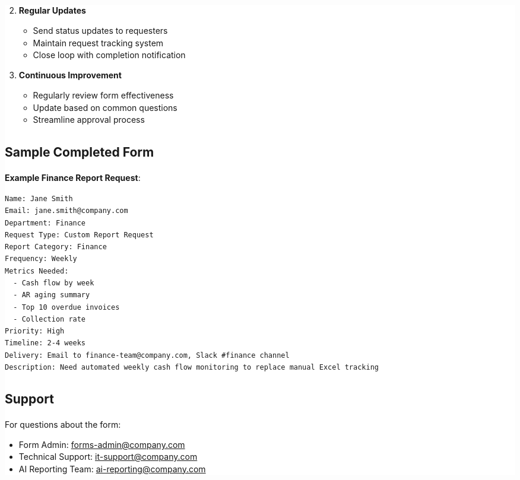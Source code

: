 2. **Regular Updates**
   - Send status updates to requesters
   - Maintain request tracking system
   - Close loop with completion notification

3. **Continuous Improvement**
   - Regularly review form effectiveness
   - Update based on common questions
   - Streamline approval process

## Sample Completed Form

**Example Finance Report Request**:
```
Name: Jane Smith
Email: jane.smith@company.com
Department: Finance
Request Type: Custom Report Request
Report Category: Finance
Frequency: Weekly
Metrics Needed:
  - Cash flow by week
  - AR aging summary
  - Top 10 overdue invoices
  - Collection rate
Priority: High
Timeline: 2-4 weeks
Delivery: Email to finance-team@company.com, Slack #finance channel
Description: Need automated weekly cash flow monitoring to replace manual Excel tracking
```

## Support

For questions about the form:
- Form Admin: forms-admin@company.com
- Technical Support: it-support@company.com
- AI Reporting Team: ai-reporting@company.com
